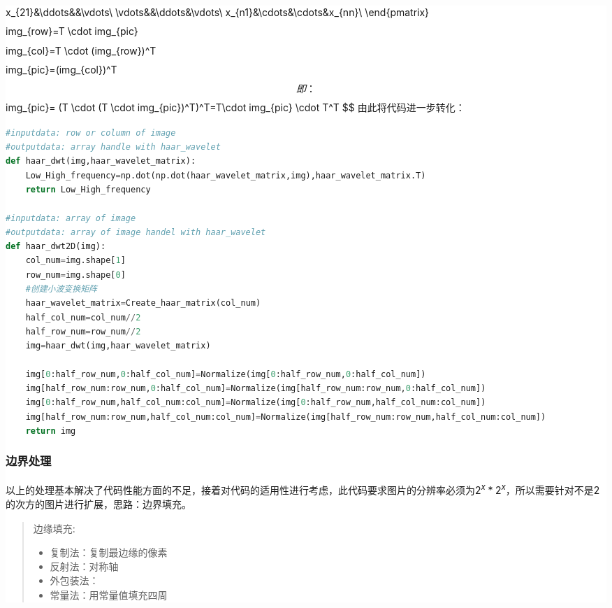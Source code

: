 x_{21}&\ddots&&\vdots\\
\vdots&&\ddots&\vdots\\
x_{n1}&\cdots&\cdots&x_{nn}\\
\end{pmatrix}
$$
$$
img_{row}=T \cdot img_{pic}
$$
$$
img_{col}=T \cdot (img_{row})^T
$$
$$
img_{pic}=(img_{col})^T
$$
即：
$$
img_{pic}= (T \cdot (T \cdot img_{pic})^T)^T=T\cdot img_{pic} \cdot T^T
$$
由此将代码进一步转化：
```python
#inputdata: row or column of image
#outputdata: array handle with haar_wavelet
def haar_dwt(img,haar_wavelet_matrix):
    Low_High_frequency=np.dot(np.dot(haar_wavelet_matrix,img),haar_wavelet_matrix.T)
    return Low_High_frequency

#inputdata: array of image
#outputdata: array of image handel with haar_wavelet
def haar_dwt2D(img):
    col_num=img.shape[1]
    row_num=img.shape[0]
    #创建小波变换矩阵
    haar_wavelet_matrix=Create_haar_matrix(col_num)
    half_col_num=col_num//2
    half_row_num=row_num//2
    img=haar_dwt(img,haar_wavelet_matrix)

    img[0:half_row_num,0:half_col_num]=Normalize(img[0:half_row_num,0:half_col_num])
    img[half_row_num:row_num,0:half_col_num]=Normalize(img[half_row_num:row_num,0:half_col_num])
    img[0:half_row_num,half_col_num:col_num]=Normalize(img[0:half_row_num,half_col_num:col_num])
    img[half_row_num:row_num,half_col_num:col_num]=Normalize(img[half_row_num:row_num,half_col_num:col_num])
    return img
```
### 边界处理
以上的处理基本解决了代码性能方面的不足，接着对代码的适用性进行考虑，此代码要求图片的分辨率必须为$2^x*2^x$，所以需要针对不是2的次方的图片进行扩展，思路：边界填充。
> 边缘填充:
> - 复制法：复制最边缘的像素
> - 反射法：对称轴
> - 外包装法：
> - 常量法：用常量值填充四周
